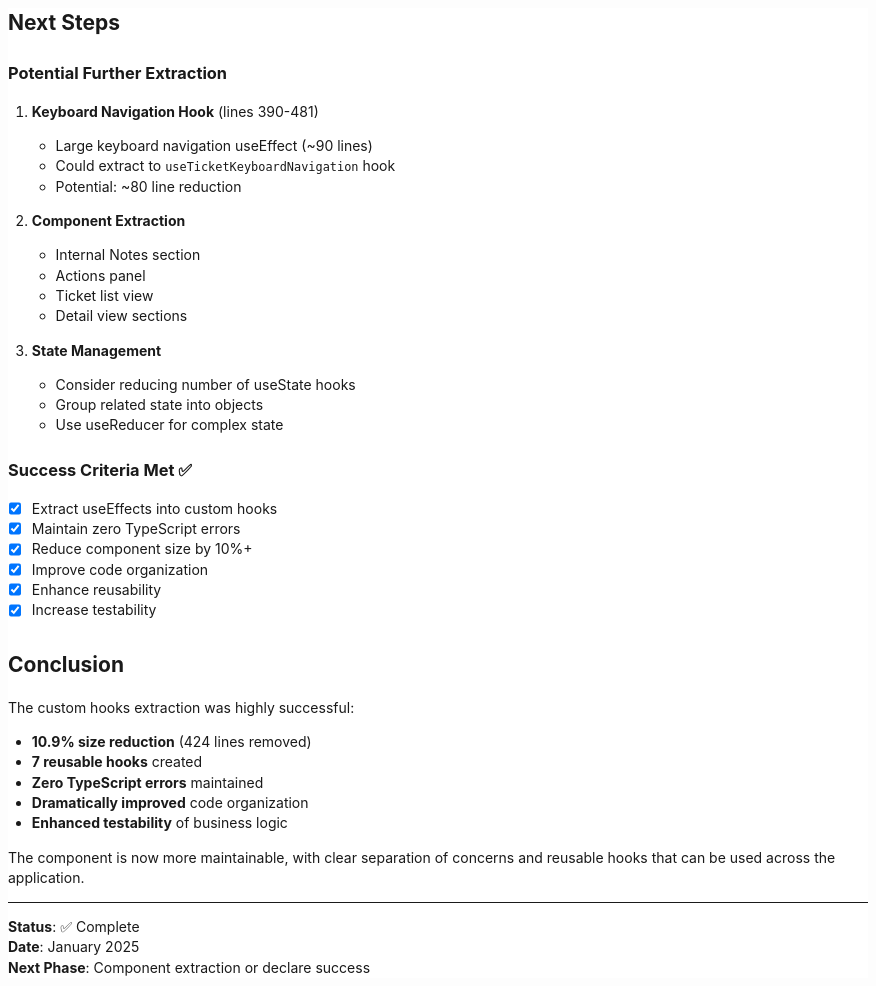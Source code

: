 ## Next Steps

### Potential Further Extraction
1. **Keyboard Navigation Hook** (lines 390-481)
   - Large keyboard navigation useEffect (~90 lines)
   - Could extract to `useTicketKeyboardNavigation` hook
   - Potential: ~80 line reduction

2. **Component Extraction**
   - Internal Notes section
   - Actions panel
   - Ticket list view
   - Detail view sections

3. **State Management**
   - Consider reducing number of useState hooks
   - Group related state into objects
   - Use useReducer for complex state

### Success Criteria Met ✅
- [x] Extract useEffects into custom hooks
- [x] Maintain zero TypeScript errors
- [x] Reduce component size by 10%+
- [x] Improve code organization
- [x] Enhance reusability
- [x] Increase testability

## Conclusion

The custom hooks extraction was highly successful:
- **10.9% size reduction** (424 lines removed)
- **7 reusable hooks** created
- **Zero TypeScript errors** maintained
- **Dramatically improved** code organization
- **Enhanced testability** of business logic

The component is now more maintainable, with clear separation of concerns and reusable hooks that can be used across the application.

---

**Status**: ✅ Complete  
**Date**: January 2025  
**Next Phase**: Component extraction or declare success

